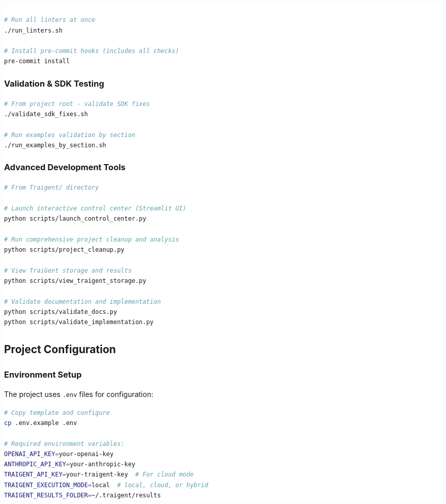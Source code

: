 ```bash

# Run all linters at once
./run_linters.sh

# Install pre-commit hooks (includes all checks)
pre-commit install
```

### Validation & SDK Testing
```bash
# From project root - validate SDK fixes
./validate_sdk_fixes.sh

# Run examples validation by section
./run_examples_by_section.sh
```

### Advanced Development Tools
```bash
# From Traigent/ directory

# Launch interactive control center (Streamlit UI)
python scripts/launch_control_center.py

# Run comprehensive project cleanup and analysis
python scripts/project_cleanup.py

# View TraiGent storage and results
python scripts/view_traigent_storage.py

# Validate documentation and implementation
python scripts/validate_docs.py
python scripts/validate_implementation.py
```

## Project Configuration

### Environment Setup
The project uses `.env` files for configuration:
```bash
# Copy template and configure
cp .env.example .env

# Required environment variables:
OPENAI_API_KEY=your-openai-key
ANTHROPIC_API_KEY=your-anthropic-key  
TRAIGENT_API_KEY=your-traigent-key  # For cloud mode
TRAIGENT_EXECUTION_MODE=local  # local, cloud, or hybrid
TRAIGENT_RESULTS_FOLDER=~/.traigent/results
```
